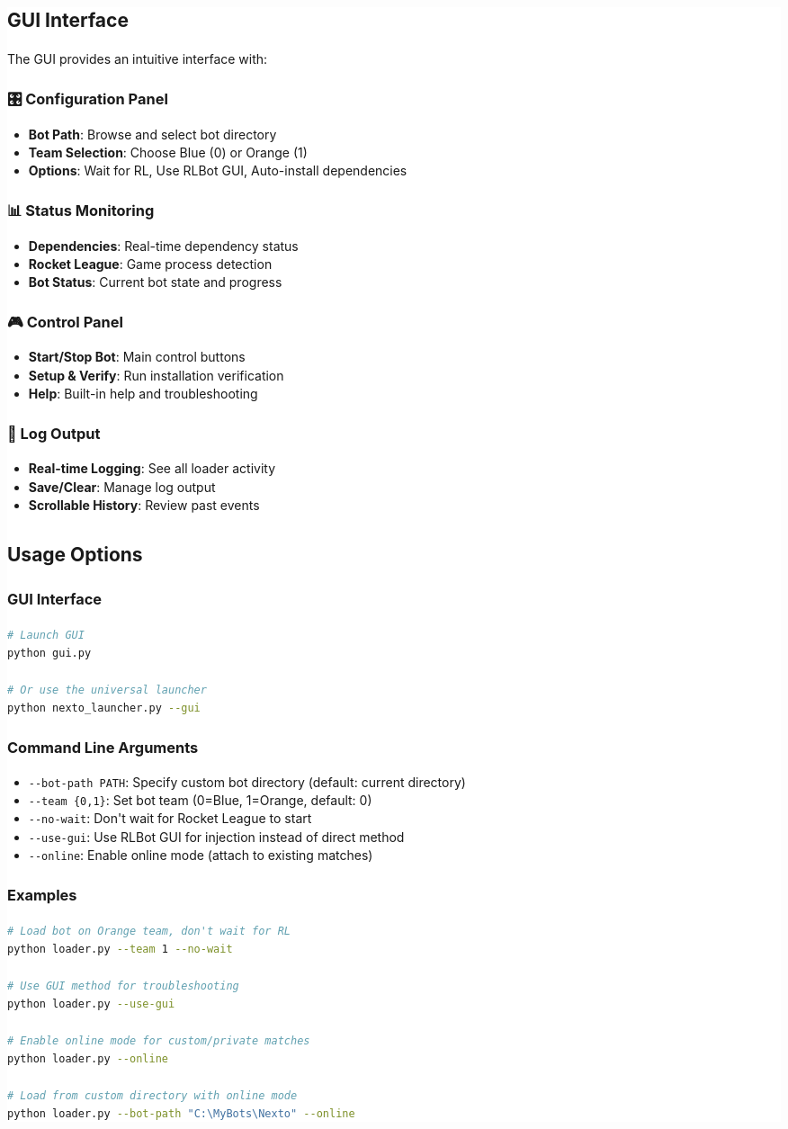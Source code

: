 ## GUI Interface

The GUI provides an intuitive interface with:

### 🎛️ Configuration Panel
- **Bot Path**: Browse and select bot directory
- **Team Selection**: Choose Blue (0) or Orange (1)
- **Options**: Wait for RL, Use RLBot GUI, Auto-install dependencies

### 📊 Status Monitoring  
- **Dependencies**: Real-time dependency status
- **Rocket League**: Game process detection
- **Bot Status**: Current bot state and progress

### 🎮 Control Panel
- **Start/Stop Bot**: Main control buttons
- **Setup & Verify**: Run installation verification
- **Help**: Built-in help and troubleshooting

### 📝 Log Output
- **Real-time Logging**: See all loader activity
- **Save/Clear**: Manage log output
- **Scrollable History**: Review past events

## Usage Options

### GUI Interface
```bash
# Launch GUI
python gui.py

# Or use the universal launcher
python nexto_launcher.py --gui
```

### Command Line Arguments

- `--bot-path PATH`: Specify custom bot directory (default: current directory)
- `--team {0,1}`: Set bot team (0=Blue, 1=Orange, default: 0)
- `--no-wait`: Don't wait for Rocket League to start
- `--use-gui`: Use RLBot GUI for injection instead of direct method
- `--online`: Enable online mode (attach to existing matches)

### Examples

```bash
# Load bot on Orange team, don't wait for RL
python loader.py --team 1 --no-wait

# Use GUI method for troubleshooting
python loader.py --use-gui

# Enable online mode for custom/private matches
python loader.py --online

# Load from custom directory with online mode
python loader.py --bot-path "C:\MyBots\Nexto" --online
```

